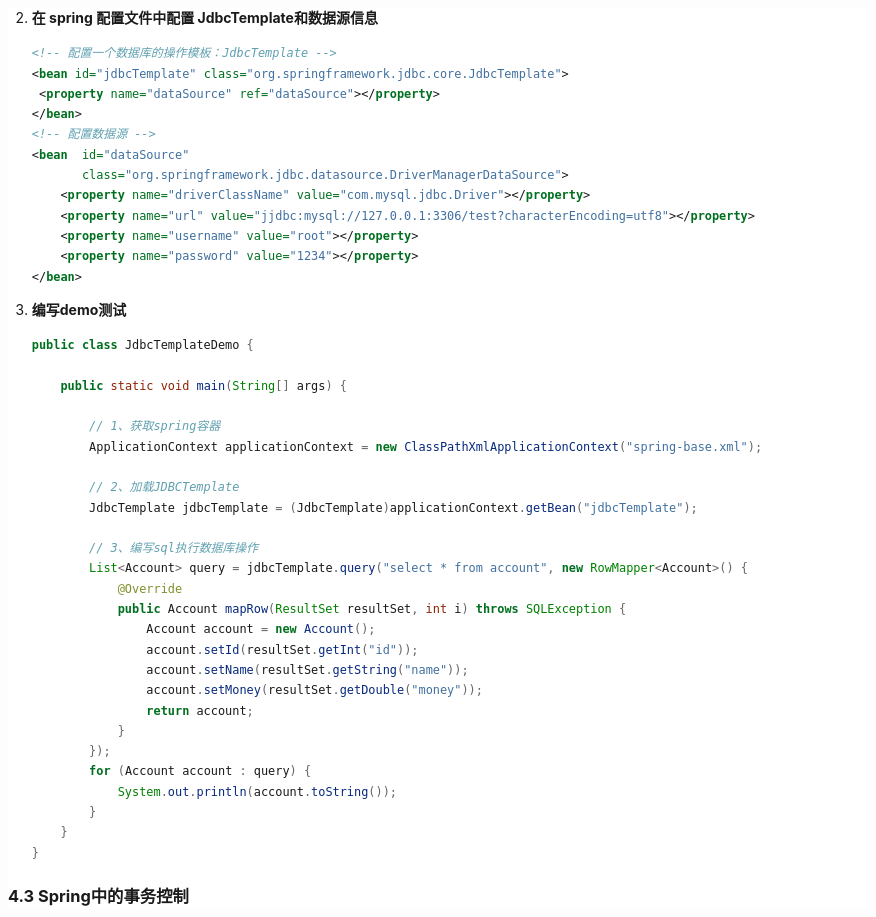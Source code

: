 2. **在 spring  配置文件中配置 JdbcTemplate和数据源信息**

   ```xml
   <!-- 配置一个数据库的操作模板：JdbcTemplate -->
   <bean id="jdbcTemplate" class="org.springframework.jdbc.core.JdbcTemplate">
   	<property name="dataSource" ref="dataSource"></property>
   </bean>
   <!-- 配置数据源 -->
   <bean  id="dataSource"
          class="org.springframework.jdbc.datasource.DriverManagerDataSource">
       <property name="driverClassName" value="com.mysql.jdbc.Driver"></property>
       <property name="url" value="jjdbc:mysql://127.0.0.1:3306/test?characterEncoding=utf8"></property>
       <property name="username" value="root"></property>
       <property name="password" value="1234"></property>
   </bean>
   ```

3. **编写demo测试**

   ```java
   public class JdbcTemplateDemo {
   
       public static void main(String[] args) {
   
           // 1、获取spring容器
           ApplicationContext applicationContext = new ClassPathXmlApplicationContext("spring-base.xml");
   
           // 2、加载JDBCTemplate
           JdbcTemplate jdbcTemplate = (JdbcTemplate)applicationContext.getBean("jdbcTemplate");
   
           // 3、编写sql执行数据库操作
           List<Account> query = jdbcTemplate.query("select * from account", new RowMapper<Account>() {
               @Override
               public Account mapRow(ResultSet resultSet, int i) throws SQLException {
                   Account account = new Account();
                   account.setId(resultSet.getInt("id"));
                   account.setName(resultSet.getString("name"));
                   account.setMoney(resultSet.getDouble("money"));
                   return account;
               }
           });
           for (Account account : query) {
               System.out.println(account.toString());
           }
       }
   }
   ```

### 4.3 Spring中的事务控制
